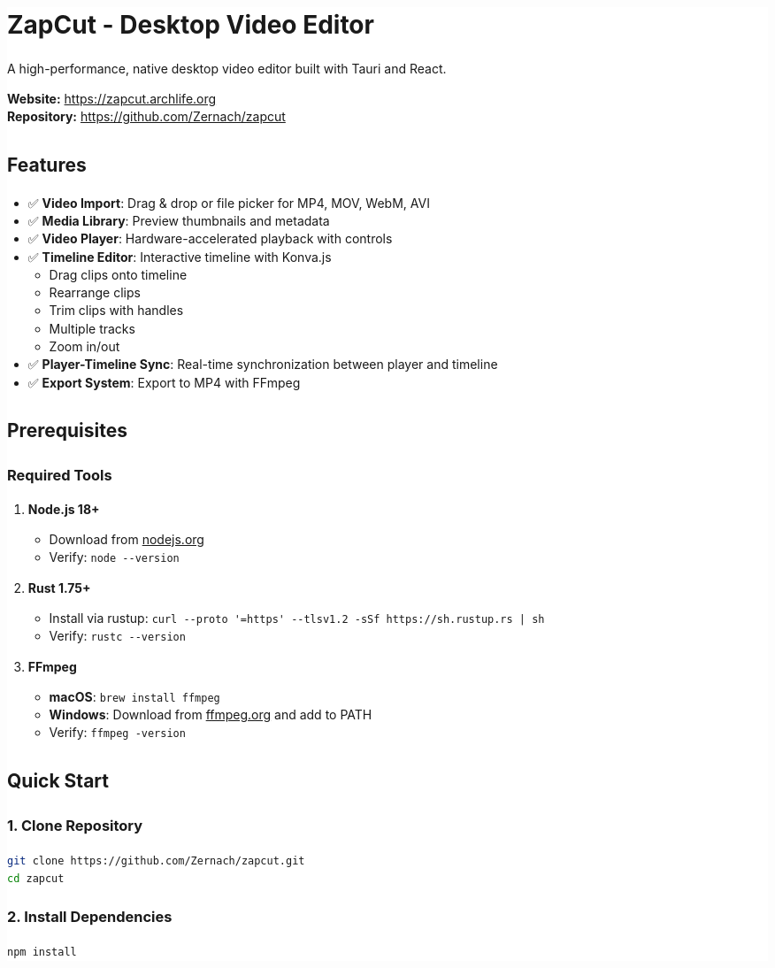 # ZapCut - Desktop Video Editor

A high-performance, native desktop video editor built with Tauri and React.

**Website:** https://zapcut.archlife.org  
**Repository:** https://github.com/Zernach/zapcut

## Features

- ✅ **Video Import**: Drag & drop or file picker for MP4, MOV, WebM, AVI
- ✅ **Media Library**: Preview thumbnails and metadata
- ✅ **Video Player**: Hardware-accelerated playback with controls
- ✅ **Timeline Editor**: Interactive timeline with Konva.js
  - Drag clips onto timeline
  - Rearrange clips
  - Trim clips with handles
  - Multiple tracks
  - Zoom in/out
- ✅ **Player-Timeline Sync**: Real-time synchronization between player and timeline
- ✅ **Export System**: Export to MP4 with FFmpeg

## Prerequisites

### Required Tools

1. **Node.js 18+**
   - Download from [nodejs.org](https://nodejs.org/)
   - Verify: `node --version`

2. **Rust 1.75+**
   - Install via rustup: `curl --proto '=https' --tlsv1.2 -sSf https://sh.rustup.rs | sh`
   - Verify: `rustc --version`

3. **FFmpeg**
   - **macOS**: `brew install ffmpeg`
   - **Windows**: Download from [ffmpeg.org](https://ffmpeg.org/download.html) and add to PATH
   - Verify: `ffmpeg -version`

## Quick Start

### 1. Clone Repository

```bash
git clone https://github.com/Zernach/zapcut.git
cd zapcut
```

### 2. Install Dependencies

```bash
npm install
```
